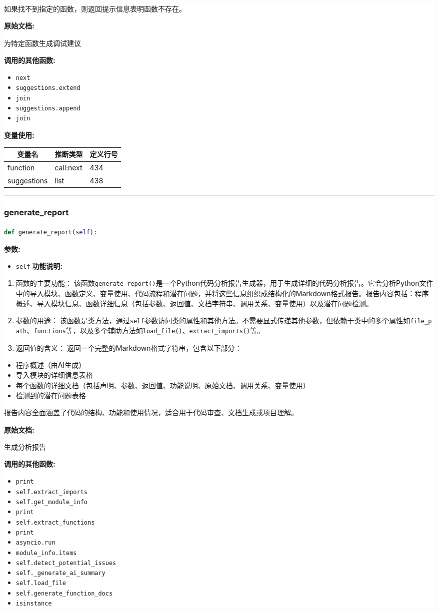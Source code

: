 如果找不到指定的函数，则返回提示信息表明函数不存在。

**原始文档:**

为特定函数生成调试建议

**调用的其他函数:**

- `next`
- `suggestions.extend`
- `join`
- `suggestions.append`
- `join`

**变量使用:**

| 变量名 | 推断类型 | 定义行号 |
|--------|----------|----------|
| function | call:next | 434 |
| suggestions | list | 438 |

---

### generate_report

```python
def generate_report(self):
```

**参数:**

- `self`
**功能说明:**

1. 函数的主要功能：
该函数`generate_report()`是一个Python代码分析报告生成器，用于生成详细的代码分析报告。它会分析Python文件中的导入模块、函数定义、变量使用、代码流程和潜在问题，并将这些信息组织成结构化的Markdown格式报告。报告内容包括：程序概述、导入模块信息、函数详细信息（包括参数、返回值、文档字符串、调用关系、变量使用）以及潜在问题检测。

2. 参数的用途：
该函数是类方法，通过`self`参数访问类的属性和其他方法。不需要显式传递其他参数，但依赖于类中的多个属性如`file_path`、`functions`等，以及多个辅助方法如`load_file()`、`extract_imports()`等。

3. 返回值的含义：
返回一个完整的Markdown格式字符串，包含以下部分：
- 程序概述（由AI生成）
- 导入模块的详细信息表格
- 每个函数的详细文档（包括声明、参数、返回值、功能说明、原始文档、调用关系、变量使用）
- 检测到的潜在问题表格

报告内容全面涵盖了代码的结构、功能和使用情况，适合用于代码审查、文档生成或项目理解。

**原始文档:**

生成分析报告

**调用的其他函数:**

- `print`
- `self.extract_imports`
- `self.get_module_info`
- `print`
- `self.extract_functions`
- `print`
- `asyncio.run`
- `module_info.items`
- `self.detect_potential_issues`
- `self._generate_ai_summary`
- `self.load_file`
- `self.generate_function_docs`
- `isinstance`